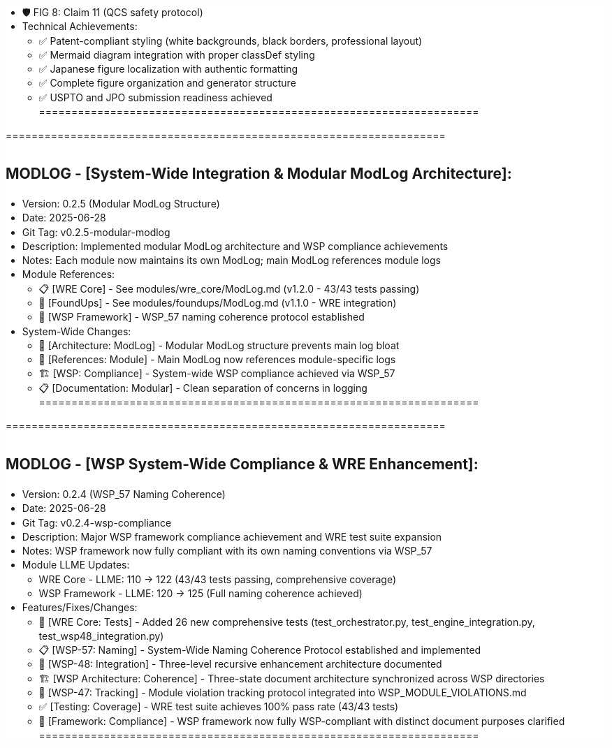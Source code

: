   - 🛡️ FIG 8: Claim 11 (QCS safety protocol)
- Technical Achievements:
  - ✅ Patent-compliant styling (white backgrounds, black borders, professional layout)
  - ✅ Mermaid diagram integration with proper classDef styling
  - ✅ Japanese figure localization with authentic formatting
  - ✅ Complete figure organization and generator structure
  - ✅ USPTO and JPO submission readiness achieved
====================================================================

====================================================================
## MODLOG - [System-Wide Integration & Modular ModLog Architecture]:
- Version: 0.2.5 (Modular ModLog Structure)
- Date: 2025-06-28  
- Git Tag: v0.2.5-modular-modlog
- Description: Implemented modular ModLog architecture and WSP compliance achievements
- Notes: Each module now maintains its own ModLog; main ModLog references module logs
- Module References:
  - 📋 [WRE Core] - See modules/wre_core/ModLog.md (v1.2.0 - 43/43 tests passing)
  - 🎯 [FoundUps] - See modules/foundups/ModLog.md (v1.1.0 - WRE integration)
  - 🧬 [WSP Framework] - WSP_57 naming coherence protocol established
- System-Wide Changes:
  - 📝 [Architecture: ModLog] - Modular ModLog structure prevents main log bloat
  - 🔗 [References: Module] - Main ModLog now references module-specific logs
  - 🏗️ [WSP: Compliance] - System-wide WSP compliance achieved via WSP_57
  - 📋 [Documentation: Modular] - Clean separation of concerns in logging
====================================================================

====================================================================
## MODLOG - [WSP System-Wide Compliance & WRE Enhancement]:
- Version: 0.2.4 (WSP_57 Naming Coherence)
- Date: 2025-06-28  
- Git Tag: v0.2.4-wsp-compliance
- Description: Major WSP framework compliance achievement and WRE test suite expansion
- Notes: WSP framework now fully compliant with its own naming conventions via WSP_57
- Module LLME Updates:
  - WRE Core - LLME: 110 -> 122 (43/43 tests passing, comprehensive coverage)
  - WSP Framework - LLME: 120 -> 125 (Full naming coherence achieved)
- Features/Fixes/Changes:
  - 🧪 [WRE Core: Tests] - Added 26 new comprehensive tests (test_orchestrator.py, test_engine_integration.py, test_wsp48_integration.py)
  - 📋 [WSP-57: Naming] - System-Wide Naming Coherence Protocol established and implemented
  - 🔄 [WSP-48: Integration] - Three-level recursive enhancement architecture documented
  - 🏗️ [WSP Architecture: Coherence] - Three-state document architecture synchronized across WSP directories
  - 📝 [WSP-47: Tracking] - Module violation tracking protocol integrated into WSP_MODULE_VIOLATIONS.md
  - ✅ [Testing: Coverage] - WRE test suite achieves 100% pass rate (43/43 tests)
  - 🎯 [Framework: Compliance] - WSP framework now fully WSP-compliant with distinct document purposes clarified
====================================================================
